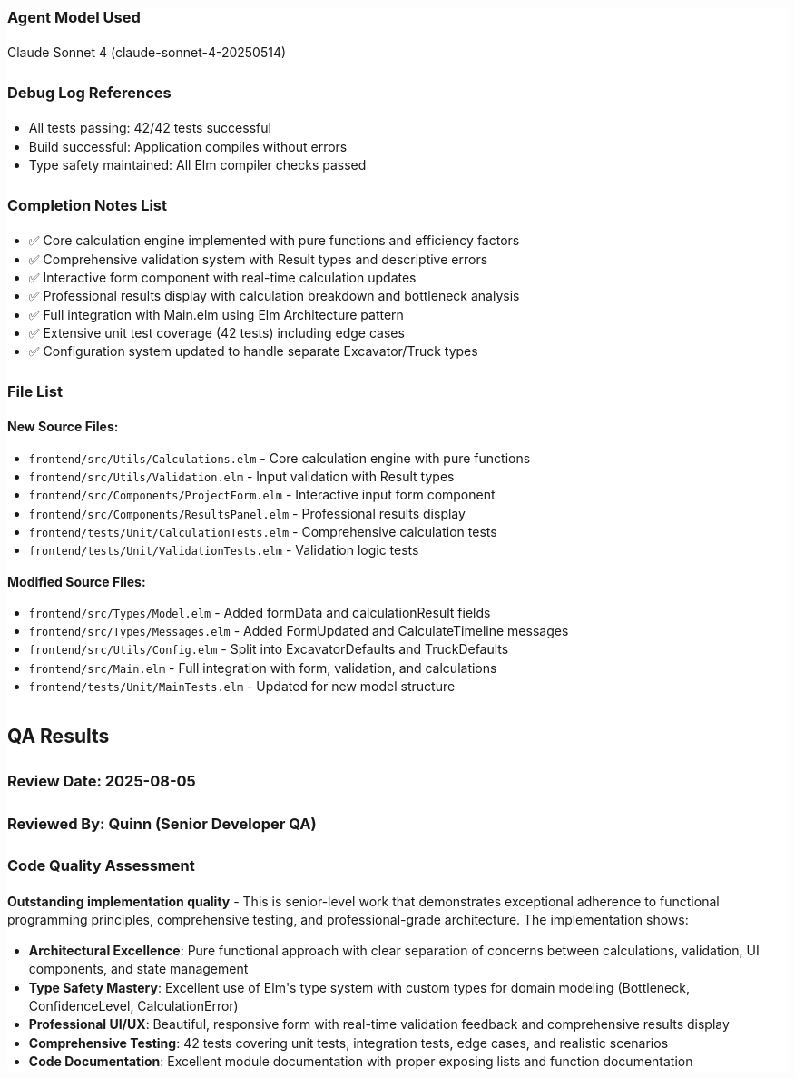 ### Agent Model Used
Claude Sonnet 4 (claude-sonnet-4-20250514)

### Debug Log References
- All tests passing: 42/42 tests successful
- Build successful: Application compiles without errors
- Type safety maintained: All Elm compiler checks passed

### Completion Notes List
- ✅ Core calculation engine implemented with pure functions and efficiency factors
- ✅ Comprehensive validation system with Result types and descriptive errors
- ✅ Interactive form component with real-time calculation updates
- ✅ Professional results display with calculation breakdown and bottleneck analysis
- ✅ Full integration with Main.elm using Elm Architecture pattern
- ✅ Extensive unit test coverage (42 tests) including edge cases
- ✅ Configuration system updated to handle separate Excavator/Truck types

### File List
**New Source Files:**
- `frontend/src/Utils/Calculations.elm` - Core calculation engine with pure functions
- `frontend/src/Utils/Validation.elm` - Input validation with Result types
- `frontend/src/Components/ProjectForm.elm` - Interactive input form component
- `frontend/src/Components/ResultsPanel.elm` - Professional results display
- `frontend/tests/Unit/CalculationTests.elm` - Comprehensive calculation tests
- `frontend/tests/Unit/ValidationTests.elm` - Validation logic tests

**Modified Source Files:**
- `frontend/src/Types/Model.elm` - Added formData and calculationResult fields
- `frontend/src/Types/Messages.elm` - Added FormUpdated and CalculateTimeline messages
- `frontend/src/Utils/Config.elm` - Split into ExcavatorDefaults and TruckDefaults
- `frontend/src/Main.elm` - Full integration with form, validation, and calculations
- `frontend/tests/Unit/MainTests.elm` - Updated for new model structure

## QA Results

### Review Date: 2025-08-05

### Reviewed By: Quinn (Senior Developer QA)

### Code Quality Assessment

**Outstanding implementation quality** - This is senior-level work that demonstrates exceptional adherence to functional programming principles, comprehensive testing, and professional-grade architecture. The implementation shows:

- **Architectural Excellence**: Pure functional approach with clear separation of concerns between calculations, validation, UI components, and state management
- **Type Safety Mastery**: Excellent use of Elm's type system with custom types for domain modeling (Bottleneck, ConfidenceLevel, CalculationError)
- **Professional UI/UX**: Beautiful, responsive form with real-time validation feedback and comprehensive results display
- **Comprehensive Testing**: 42 tests covering unit tests, integration tests, edge cases, and realistic scenarios
- **Code Documentation**: Excellent module documentation with proper exposing lists and function documentation
